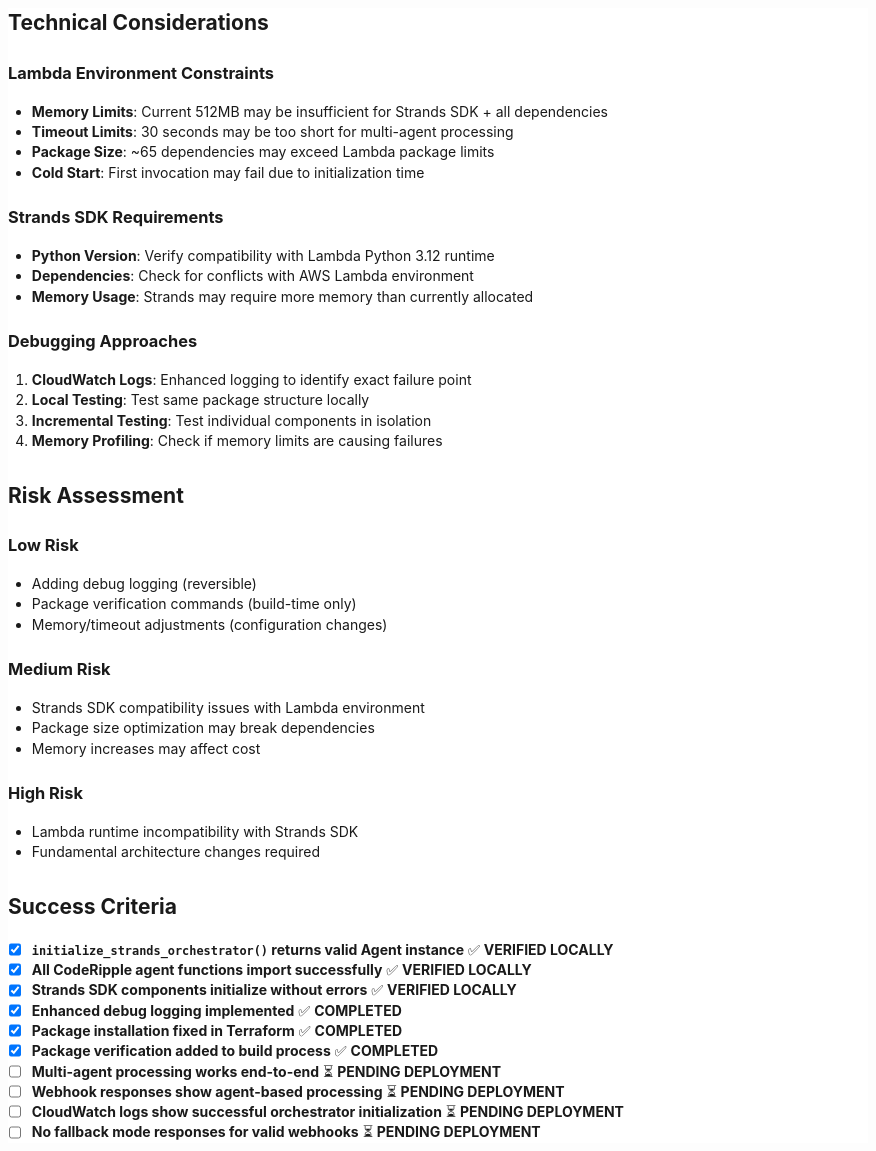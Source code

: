 ## Technical Considerations

### **Lambda Environment Constraints**

- **Memory Limits**: Current 512MB may be insufficient for Strands SDK + all dependencies
- **Timeout Limits**: 30 seconds may be too short for multi-agent processing
- **Package Size**: ~65 dependencies may exceed Lambda package limits
- **Cold Start**: First invocation may fail due to initialization time

### **Strands SDK Requirements**

- **Python Version**: Verify compatibility with Lambda Python 3.12 runtime
- **Dependencies**: Check for conflicts with AWS Lambda environment
- **Memory Usage**: Strands may require more memory than currently allocated

### **Debugging Approaches**

1. **CloudWatch Logs**: Enhanced logging to identify exact failure point
2. **Local Testing**: Test same package structure locally
3. **Incremental Testing**: Test individual components in isolation
4. **Memory Profiling**: Check if memory limits are causing failures

## Risk Assessment

### **Low Risk**
- Adding debug logging (reversible)
- Package verification commands (build-time only)
- Memory/timeout adjustments (configuration changes)

### **Medium Risk**
- Strands SDK compatibility issues with Lambda environment
- Package size optimization may break dependencies
- Memory increases may affect cost

### **High Risk**
- Lambda runtime incompatibility with Strands SDK
- Fundamental architecture changes required

## Success Criteria

- [x] **`initialize_strands_orchestrator()` returns valid Agent instance** ✅ **VERIFIED LOCALLY**
- [x] **All CodeRipple agent functions import successfully** ✅ **VERIFIED LOCALLY**  
- [x] **Strands SDK components initialize without errors** ✅ **VERIFIED LOCALLY**
- [x] **Enhanced debug logging implemented** ✅ **COMPLETED**
- [x] **Package installation fixed in Terraform** ✅ **COMPLETED**
- [x] **Package verification added to build process** ✅ **COMPLETED**
- [ ] **Multi-agent processing works end-to-end** ⏳ **PENDING DEPLOYMENT**
- [ ] **Webhook responses show agent-based processing** ⏳ **PENDING DEPLOYMENT**
- [ ] **CloudWatch logs show successful orchestrator initialization** ⏳ **PENDING DEPLOYMENT**
- [ ] **No fallback mode responses for valid webhooks** ⏳ **PENDING DEPLOYMENT**
